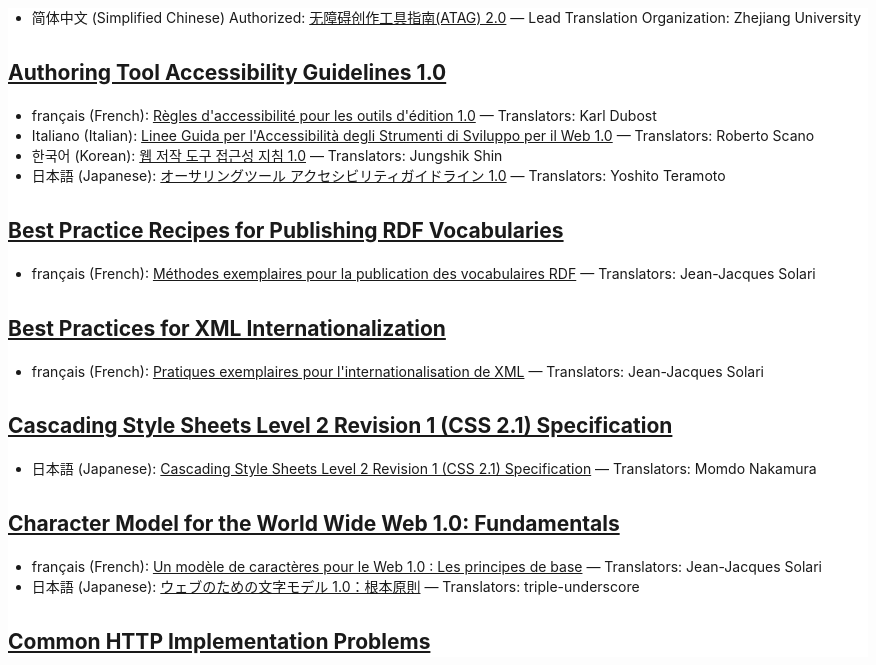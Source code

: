 -   <span dir="auto" lang="zh-hans">简体中文</span> (Simplified Chinese)<span aria-labelledby="Authorized Translation" aria-role="img"> Authorized</span>: [无障碍创作工具指南(ATAG) 2.0](https://www.w3.org/Translations/ATAG20-zh/) — Lead Translation Organization: Zhejiang University

[Authoring Tool Accessibility Guidelines 1.0](https://www.w3.org/TR/2000/REC-ATAG10-20000203/)<a href="#s-ATAG10" class="self-link"></a>
----------------------------------------------------------------------------------------------------------------------------------------

-   <span dir="auto" lang="fr">français</span> (French): [Règles d'accessibilité pour les outils d'édition 1.0](http://www.la-grange.net/w3c/atag10/) — Translators: Karl Dubost
-   <span dir="auto" lang="it">Italiano</span> (Italian): [Linee Guida per l'Accessibilità degli Strumenti di Sviluppo per il Web 1.0](http://www.robertoscano.info/files/atag10/atag10.html) — Translators: Roberto Scano
-   <span dir="auto" lang="ko">한국어</span> (Korean): [웹 저작 도구 접근성 지침 1.0](http://gregshin.pe.kr/atag10/) — Translators: Jungshik Shin
-   <span dir="auto" lang="ja">日本語</span> (Japanese): [オーサリングツール アクセシビリティガイドライン 1.0](http://www.doraneko.org/webauth/wai-at/REC000203.html) — Translators: Yoshito Teramoto

[Best Practice Recipes for Publishing RDF Vocabularies](https://www.w3.org/TR/2008/NOTE-swbp-vocab-pub-20080828/)<a href="#s-swbp-vocab-pub" class="self-link"></a>
-------------------------------------------------------------------------------------------------------------------------------------------------------------------

-   <span dir="auto" lang="fr">français</span> (French): [Méthodes exemplaires pour la publication des vocabulaires RDF](http://www.yoyodesign.org/doc/w3c/swbp-vocab-pub/) — Translators: Jean-Jacques Solari

[Best Practices for XML Internationalization](https://www.w3.org/TR/2008/NOTE-xml-i18n-bp-20080213/)<a href="#s-xml-i18n-bp" class="self-link"></a>
---------------------------------------------------------------------------------------------------------------------------------------------------

-   <span dir="auto" lang="fr">français</span> (French): [Pratiques exemplaires pour l'internationalisation de XML](http://www.yoyodesign.org/doc/w3c/xml-i18n-bp/) — Translators: Jean-Jacques Solari

[Cascading Style Sheets Level 2 Revision 1 (CSS 2.1) Specification](https://www.w3.org/TR/2011/REC-CSS2-20110607/)<a href="#s-CSS21" class="self-link"></a>
-----------------------------------------------------------------------------------------------------------------------------------------------------------

-   <span dir="auto" lang="ja">日本語</span> (Japanese): [Cascading Style Sheets Level 2 Revision 1 (CSS 2.1) Specification](http://momdo.s35.xrea.com/web-html-test/spec/CSS21/cover.html) — Translators: Momdo Nakamura

[Character Model for the World Wide Web 1.0: Fundamentals](https://www.w3.org/TR/2005/REC-charmod-20050215/)<a href="#s-charmod" class="self-link"></a>
-------------------------------------------------------------------------------------------------------------------------------------------------------

-   <span dir="auto" lang="fr">français</span> (French): [Un modèle de caractères pour le Web 1.0 : Les principes de base](http://www.yoyodesign.org/doc/w3c/charmod-20050215/) — Translators: Jean-Jacques Solari
-   <span dir="auto" lang="ja">日本語</span> (Japanese): [ウェブのための文字モデル 1.0：根本原則](https://triple-underscore.github.io/charmod-ja.html) — Translators: triple-underscore

[Common HTTP Implementation Problems](https://www.w3.org/TR/2003/NOTE-chips-20030128/)<a href="#s-chips" class="self-link"></a>
-------------------------------------------------------------------------------------------------------------------------------
